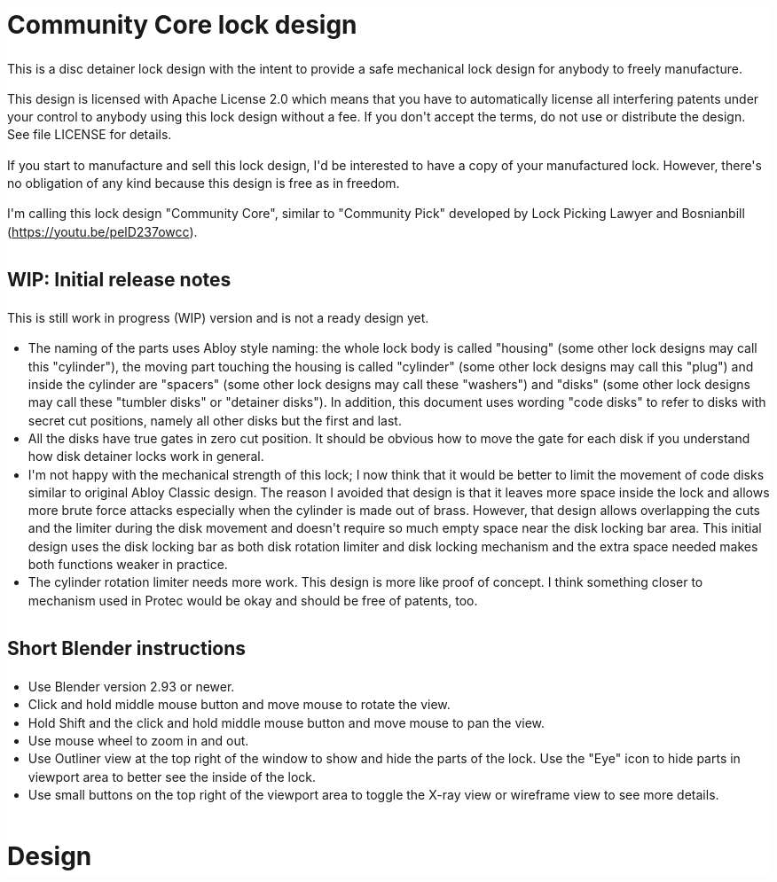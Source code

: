 # Community Core lock design

This is a disc detainer lock design with the intent to provide a safe mechanical lock design for anybody to freely manufacture.

This design is licensed with Apache License 2.0 which means that you have to automatically license all interfering patents under your control to anybody using this lock design without a fee. If you don't accept the terms, do not use or distribute the design. See file LICENSE for details.

If you start to manufacture and sell this lock design, I'd be interested to have a copy of your manufactured lock. However, there's no obligation of any kind because this design is free as in freedom.

I'm calling this lock design "Community Core", similar to "Community Pick" developed by Lock Picking Lawyer and Bosnianbill (https://youtu.be/pelD237owcc).

## WIP: Initial release notes

This is still work in progress (WIP) version and is not a ready design yet.

- The naming of the parts uses Abloy style naming: the whole lock body is called "housing" (some other lock designs may call this "cylinder"), the moving part touching the housing is called "cylinder" (some other lock designs may call this "plug") and inside the cylinder are "spacers" (some other lock designs may call these "washers") and "disks" (some other lock designs may call these "tumbler disks" or "detainer disks"). In addition, this document uses wording "code disks" to refer to disks with secret cut positions, namely all other disks but the first and last.
- All the disks have true gates in zero cut position. It should be obvious how to move the gate for each disk if you understand how disk detainer locks work in general.
- I'm not happy with the mechanical strength of this lock; I now think that it would be better to limit the movement of code disks similar to original Abloy Classic design. The reason I avoided that design is that it leaves more space inside the lock and allows more brute force attacks especially when the cylinder is made out of brass. However, that design allows overlapping the cuts and the limiter during the disk movement and doesn't require so much empty space near the disk locking bar area. This initial design uses the disk locking bar as both disk rotation limiter and disk locking mechanism and the extra space needed makes both functions weaker in practice.
- The cylinder rotation limiter needs more work. This design is more like proof of concept. I think something closer to mechanism used in Protec would be okay and should be free of patents, too.

## Short Blender instructions

- Use Blender version 2.93 or newer.
- Click and hold middle mouse button and move mouse to rotate the view.
- Hold Shift and the click and hold middle mouse button and move mouse to pan the view.
- Use mouse wheel to zoom in and out.
- Use Outliner view at the top right of the window to show and hide the parts of the lock. Use the "Eye" icon to hide parts in viewport area to better see the inside of the lock.
- Use small buttons on the top right of the viewport area to toggle the X-ray view or wireframe view to see more details.

# Design
